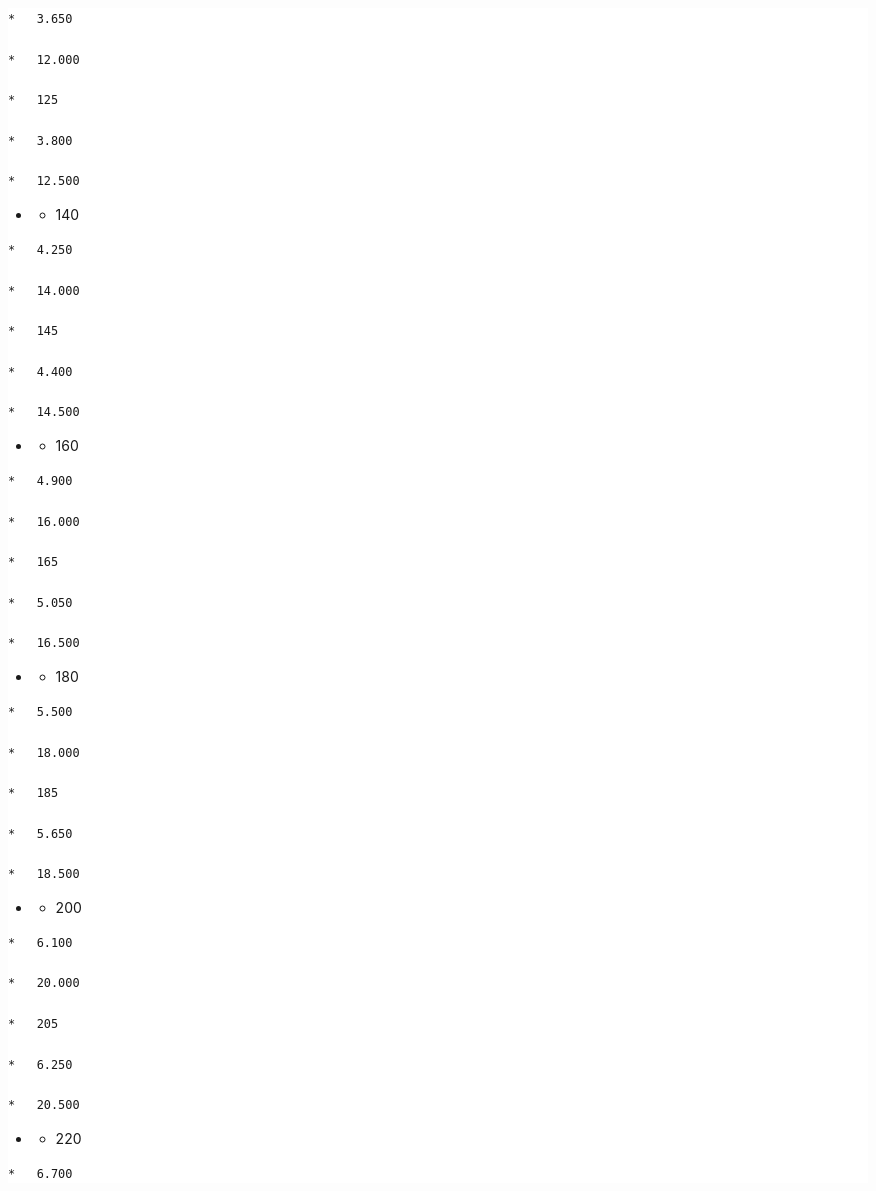     *   3.650

    *   12.000

    *   125

    *   3.800

    *   12.500


*    *   140

    *   4.250

    *   14.000

    *   145

    *   4.400

    *   14.500


*    *   160

    *   4.900

    *   16.000

    *   165

    *   5.050

    *   16.500


*    *   180

    *   5.500

    *   18.000

    *   185

    *   5.650

    *   18.500


*    *   200

    *   6.100

    *   20.000

    *   205

    *   6.250

    *   20.500


*    *   220

    *   6.700

